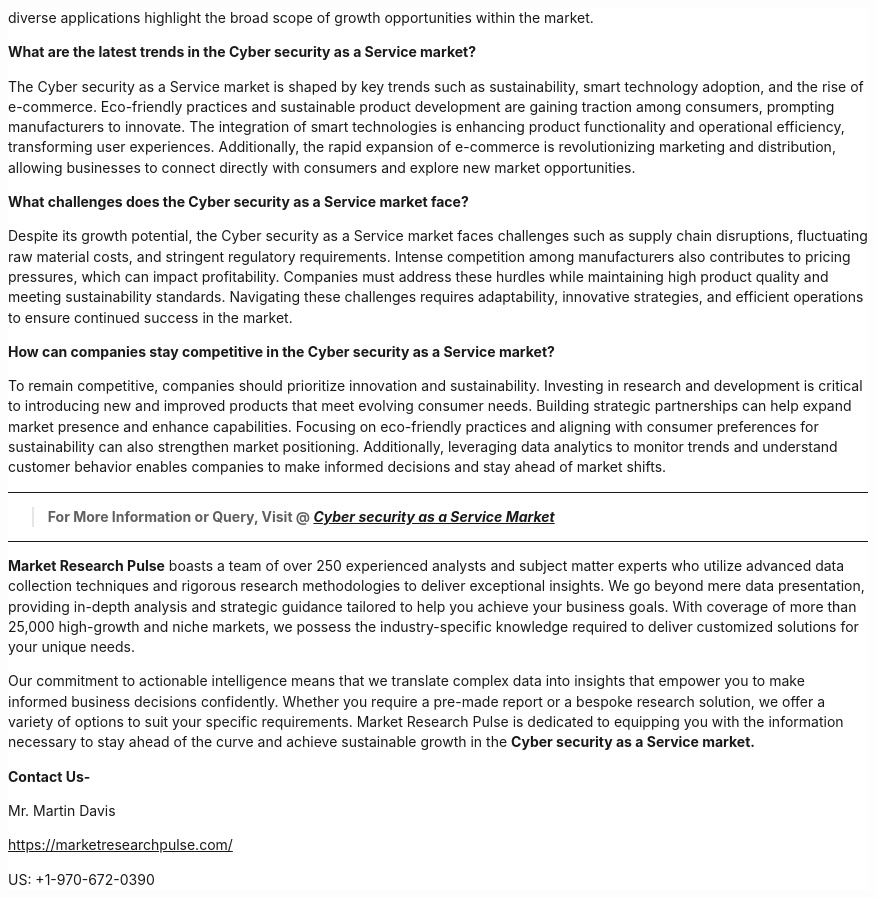 diverse applications highlight the broad scope of growth opportunities within the market.</p><p><strong>What are the latest trends in the Cyber security as a Service market?</strong></p><p>The Cyber security as a Service market is shaped by key trends such as sustainability, smart technology adoption, and the rise of e-commerce. Eco-friendly practices and sustainable product development are gaining traction among consumers, prompting manufacturers to innovate. The integration of smart technologies is enhancing product functionality and operational efficiency, transforming user experiences. Additionally, the rapid expansion of e-commerce is revolutionizing marketing and distribution, allowing businesses to connect directly with consumers and explore new market opportunities.</p><p><strong>What challenges does the Cyber security as a Service market face?</strong></p><p>Despite its growth potential, the Cyber security as a Service market faces challenges such as supply chain disruptions, fluctuating raw material costs, and stringent regulatory requirements. Intense competition among manufacturers also contributes to pricing pressures, which can impact profitability. Companies must address these hurdles while maintaining high product quality and meeting sustainability standards. Navigating these challenges requires adaptability, innovative strategies, and efficient operations to ensure continued success in the market.</p><p><strong>How can companies stay competitive in the Cyber security as a Service market?</strong></p><p>To remain competitive, companies should prioritize innovation and sustainability. Investing in research and development is critical to introducing new and improved products that meet evolving consumer needs. Building strategic partnerships can help expand market presence and enhance capabilities. Focusing on eco-friendly practices and aligning with consumer preferences for sustainability can also strengthen market positioning. Additionally, leveraging data analytics to monitor trends and understand customer behavior enables companies to make informed decisions and stay ahead of market shifts.</p><hr /><blockquote><p><strong>For More Information or Query, Visit @&nbsp;<em><a href="https://marketresearchpulse.com/report/122911/cyber-security-as-a-service-market?utm_source=Linkedin&utm_medium=0116">Cyber security as a Service Market</a></em></strong></p></blockquote><hr /><p><strong>Market Research Pulse</strong> boasts a team of over 250 experienced analysts and subject matter experts who utilize advanced data collection techniques and rigorous research methodologies to deliver exceptional insights. We go beyond mere data presentation, providing in-depth analysis and strategic guidance tailored to help you achieve your business goals. With coverage of more than 25,000 high-growth and niche markets, we possess the industry-specific knowledge required to deliver customized solutions for your unique needs.</p><p>Our commitment to actionable intelligence means that we translate complex data into insights that empower you to make informed business decisions confidently. Whether you require a pre-made report or a bespoke research solution, we offer a variety of options to suit your specific requirements. Market Research Pulse is dedicated to equipping you with the information necessary to stay ahead of the curve and achieve sustainable growth in the <strong>Cyber security as a Service market.</strong></p><p><strong>Contact Us-</strong></p><p>Mr. Martin Davis</p><p>https://marketresearchpulse.com/</p><p>US: +1-970-672-0390</p>
